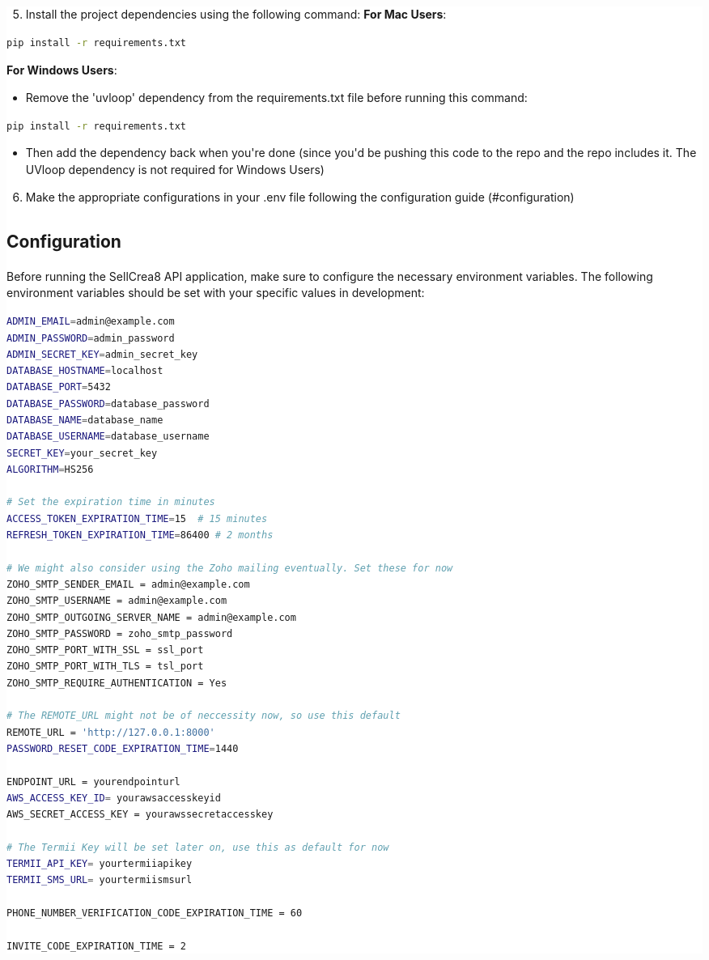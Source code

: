 5. Install the project dependencies using the following command:
**For Mac Users**:

```bash
pip install -r requirements.txt
```

**For Windows Users**:
- Remove the 'uvloop' dependency from the requirements.txt file before running this command: 

```bash
pip install -r requirements.txt
```

- Then add the dependency back when you're done (since you'd be pushing this code to the repo and the repo includes it. The UVloop dependency is not required for Windows Users)


6. Make the appropriate configurations in your .env file following the configuration guide (#configuration)

## Configuration

Before running the SellCrea8 API application, make sure to configure the necessary environment variables. The following environment variables should be set with your specific values in development:

```bash
ADMIN_EMAIL=admin@example.com
ADMIN_PASSWORD=admin_password
ADMIN_SECRET_KEY=admin_secret_key
DATABASE_HOSTNAME=localhost
DATABASE_PORT=5432
DATABASE_PASSWORD=database_password
DATABASE_NAME=database_name
DATABASE_USERNAME=database_username
SECRET_KEY=your_secret_key
ALGORITHM=HS256

# Set the expiration time in minutes
ACCESS_TOKEN_EXPIRATION_TIME=15  # 15 minutes
REFRESH_TOKEN_EXPIRATION_TIME=86400 # 2 months 

# We might also consider using the Zoho mailing eventually. Set these for now 
ZOHO_SMTP_SENDER_EMAIL = admin@example.com
ZOHO_SMTP_USERNAME = admin@example.com
ZOHO_SMTP_OUTGOING_SERVER_NAME = admin@example.com
ZOHO_SMTP_PASSWORD = zoho_smtp_password
ZOHO_SMTP_PORT_WITH_SSL = ssl_port
ZOHO_SMTP_PORT_WITH_TLS = tsl_port
ZOHO_SMTP_REQUIRE_AUTHENTICATION = Yes

# The REMOTE_URL might not be of neccessity now, so use this default 
REMOTE_URL = 'http://127.0.0.1:8000'
PASSWORD_RESET_CODE_EXPIRATION_TIME=1440

ENDPOINT_URL = yourendpointurl
AWS_ACCESS_KEY_ID= yourawsaccesskeyid
AWS_SECRET_ACCESS_KEY = yourawssecretaccesskey

# The Termii Key will be set later on, use this as default for now
TERMII_API_KEY= yourtermiiapikey
TERMII_SMS_URL= yourtermiismsurl

PHONE_NUMBER_VERIFICATION_CODE_EXPIRATION_TIME = 60

INVITE_CODE_EXPIRATION_TIME = 2

```